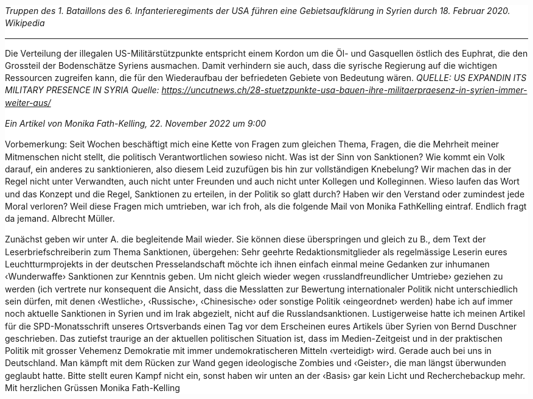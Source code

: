 _Truppen des 1. Bataillons des 6. Infanterieregiments der USA führen eine Gebietsaufklärung in Syrien durch_
_18. Februar 2020. Wikipedia_


-----

Die Verteilung der illegalen US-Militärstützpunkte entspricht einem Kordon um die Öl- und Gasquellen östlich des
Euphrat, die den Grossteil der Bodenschätze Syriens ausmachen. Damit verhindern sie auch, dass die syrische Regierung auf die wichtigen Ressourcen zugreifen kann, die für den Wiederaufbau der befriedeten Gebiete von Bedeutung
wären.
_QUELLE: US EXPANDIN ITS MILITARY PRESENCE IN SYRIA_
_Quelle: https://uncutnews.ch/28-stuetzpunkte-usa-bauen-ihre-militaerpraesenz-in-syrien-immer-weiter-aus/_

_Ein Artikel von Monika Fath-Kelling, 22. November 2022 um 9:00_

Vorbemerkung: Seit Wochen beschäftigt mich eine Kette von Fragen zum gleichen Thema, Fragen, die die
Mehrheit meiner Mitmenschen nicht stellt, die politisch Verantwortlichen sowieso nicht. Was ist der Sinn
von Sanktionen? Wie kommt ein Volk darauf, ein anderes zu sanktionieren, also diesem Leid zuzufügen bis
hin zur vollständigen Knebelung? Wir machen das in der Regel nicht unter Verwandten, auch nicht unter
Freunden und auch nicht unter Kollegen und Kolleginnen. Wieso laufen das Wort und das Konzept und die
Regel, Sanktionen zu erteilen, in der Politik so glatt durch? Haben wir den Verstand oder zumindest jede
Moral verloren? Weil diese Fragen mich umtrieben, war ich froh, als die folgende Mail von Monika FathKelling eintraf. Endlich fragt da jemand. Albrecht Müller.

Zunächst geben wir unter A. die begleitende Mail wieder. Sie können diese überspringen und gleich zu B.,
dem Text der Leserbriefschreiberin zum Thema Sanktionen, übergehen:
Sehr geehrte Redaktionsmitglieder
als regelmässige Leserin eures Leuchtturmprojekts in der deutschen Presselandschaft möchte ich ihnen
einfach einmal meine Gedanken zur inhumanen ‹Wunderwaffe› Sanktionen zur Kenntnis geben. Um nicht
gleich wieder wegen ‹russlandfreundlicher Umtriebe› geziehen zu werden (ich vertrete nur konsequent die
Ansicht, dass die Messlatten zur Bewertung internationaler Politik nicht unterschiedlich sein dürfen, mit
denen ‹Westliche›, ‹Russische›, ‹Chinesische› oder sonstige Politik ‹eingeordnet› werden) habe ich auf immer
noch aktuelle Sanktionen in Syrien und im Irak abgezielt, nicht auf die Russlandsanktionen. Lustigerweise
hatte ich meinen Artikel für die SPD-Monatsschrift unseres Ortsverbands einen Tag vor dem Erscheinen
eures Artikels über Syrien von Bernd Duschner geschrieben.
Das zutiefst traurige an der aktuellen politischen Situation ist, dass im Medien-Zeitgeist und in der praktischen Politik mit grosser Vehemenz Demokratie mit immer undemokratischeren Mitteln ‹verteidigt› wird.
Gerade auch bei uns in Deutschland.
Man kämpft mit dem Rücken zur Wand gegen ideologische Zombies und ‹Geister›, die man längst überwunden geglaubt hatte.
Bitte stellt euren Kampf nicht ein, sonst haben wir unten an der ‹Basis› gar kein Licht und Recherchebackup
mehr.
Mit herzlichen Grüssen
Monika Fath-Kelling
